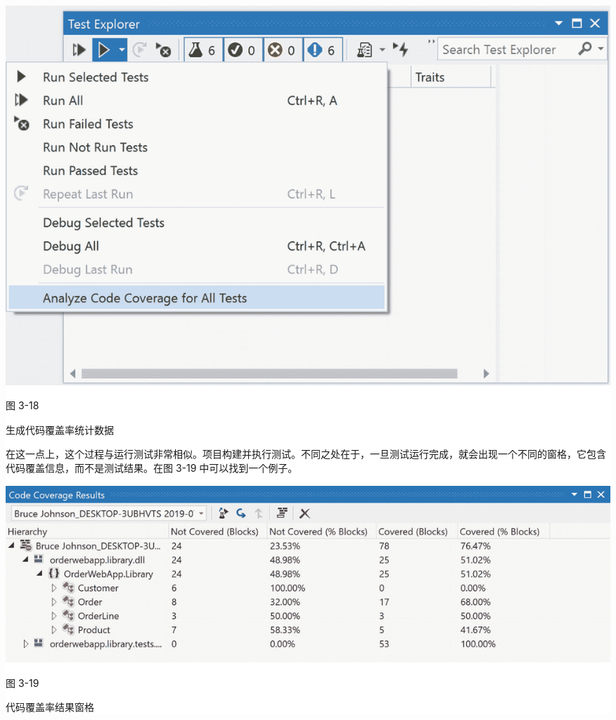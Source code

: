 ![img/486188_1_En_3_Fig18_HTML.jpg](img/486188_1_En_3_Fig18_HTML.jpg)

图 3-18

生成代码覆盖率统计数据

在这一点上，这个过程与运行测试非常相似。项目构建并执行测试。不同之处在于，一旦测试运行完成，就会出现一个不同的窗格，它包含代码覆盖信息，而不是测试结果。在图 3-19 中可以找到一个例子。

![img/486188_1_En_3_Fig19_HTML.jpg](img/486188_1_En_3_Fig19_HTML.jpg)

图 3-19

代码覆盖率结果窗格
